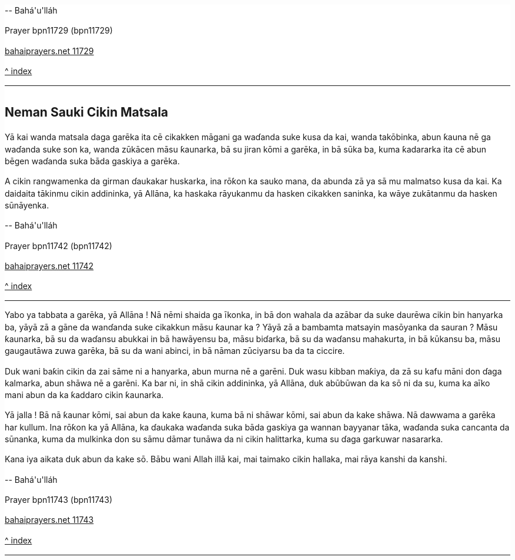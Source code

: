 -- Bahá'u'lláh

Prayer bpn11729 (bpn11729) 

[bahaiprayers.net 11729](https://bahaiprayers.net/Book/Single/100/11729)

[\^ index](#top)

----



<a id="Neman+Sauki+Cikin+Matsala"></a> 
## Neman Sauki Cikin Matsala

<a id="bpn11742"></a> 
<div class="prayer"><p class='dropCap'>Yā kai wanda matsala daga garēka ita cē cikakken māgani ga waɗanda suke kusa da kai, wanda takōbinka, abun ƙauna nē ga waɗanda suke son ka, wanda zūkācen māsu ƙaunarka, bā su jiran kōmi a garēka, in bā sūka ba, kuma ƙadararka ita cē abun bēgen waɗanda suka bāda gaskiya a garēka.</p><p>A cikin rangwamenka da girman ɗaukakar huskarka, ina rōƙon ka sauko mana, da abunda zā ya sā mu malmatso kusa da kai. Ka daidaita tākinmu cikin addininka, yā Allāna, ka haskaka rāyukanmu da hasken cikakken saninka, ka wāye zukātanmu da hasken sūnāyenka.</p></div>

-- Bahá'u'lláh

Prayer bpn11742 (bpn11742) 

[bahaiprayers.net 11742](https://bahaiprayers.net/Book/Single/100/11742)

[\^ index](#top)

----


<a id="bpn11743"></a> 
<div class="prayer"><p class='dropCap'>Yabo ya tabbata a garēka, yā Allāna ! Nā nēmi shaida ga īkonka, in bā don wahala da azābar da suke daurēwa cikin bin hanyarka ba, yāyā zā a gāne da wanɗanda suke cikakkun māsu ƙaunar ka ? Yāyā zā a bambamta matsayin masōyanka da sauran ? Māsu ƙaunarka, bā su da waɗansu abukkai in bā hawāyensu ba, māsu biɗarka, bā su da waɗansu mahakurta, in bā kūkansu ba, māsu gaugautāwa zuwa garēka, bā su da wani abinci, in bā nāman zūciyarsu ba da ta ciccire.</p><p>Duk wani baƙin cikin da zai sāme ni a hanyarka, abun murna nē a garēni. Duk wasu kibban maƙiya, da zā su kafu māni don ɗaga kalmarka, abun shāwa nē a garēni. Ka bar ni, in shā cikin addininka, yā Allāna, duk abūbūwan da ka sō ni da su, kuma ka aīko mani abun da ka ƙaddaro cikin ƙaunarka.</p><p>Yā jalla ! Bā nā ƙaunar kōmi, sai abun da kake ƙauna, kuma bā ni shāwar kōmi, sai abun da kake shāwa. Nā dawwama a garēka har kullum. Ina rōƙon ka yā Allāna, ka ɗaukaka waɗanda suka bāda gaskiya ga wannan bayyanar tāka, waɗanda suka cancanta da sūnanka, kuma da mulkinka don su sāmu dāmar tunāwa da ni cikin halittarka, kuma su ɗaga garkuwar nasararka.</p><p>Kana iya aikata duk abun da kake sō. Bābu wani Allah illā kai, mai taimako cikin hallaka, mai rāya kanshi da kanshi.</p></div>

-- Bahá'u'lláh

Prayer bpn11743 (bpn11743) 

[bahaiprayers.net 11743](https://bahaiprayers.net/Book/Single/100/11743)

[\^ index](#top)

----

